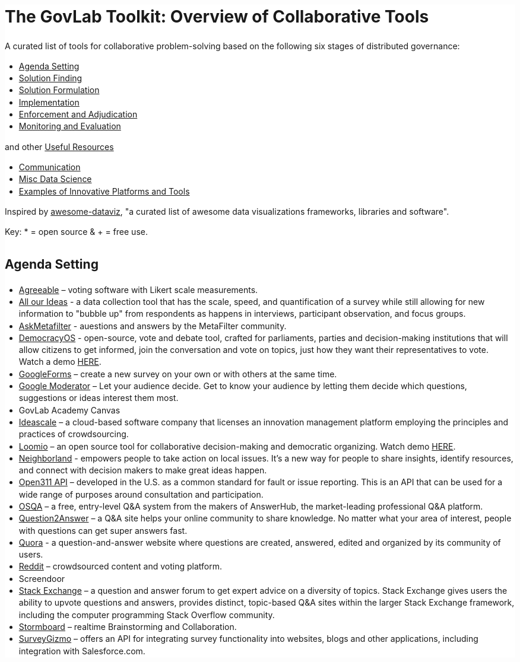 # The GovLab Toolkit: Overview of Collaborative Tools
A curated list of tools for collaborative problem-solving based on the following six stages of distributed governance:
- [Agenda Setting](#agenda-setting) 
- [Solution Finding](#solution-finding) 
- [Solution Formulation](#solution-formulation) 
- [Implementation](#implementation) 
- [Enforcement and Adjudication](#enforcement-and-adjudication) 
- [Monitoring and Evaluation](#monitoring-and-evaluation) 

and  other [Useful Resources](#useful-resources)
  - [Communication](#communication)
  - [Misc Data Science](#misc-data-science)
  - [Examples of Innovative Platforms and Tools](#examples-of-innovative-platforms-and-tools)

Inspired by [awesome-dataviz](https://github.com/fasouto/awesome-dataviz), "a curated list of awesome data visualizations frameworks, libraries and software". 

Key: * = open source & + = free use.

## Agenda Setting

- [Agreeable](http://www.agreeble.com/) – voting software with Likert scale measurements.
- [All our Ideas](http://www.allourideas.org/) - a data collection tool that has the scale, speed, and quantification of a survey while still allowing for new information to "bubble up" from respondents as happens in interviews, participant observation, and focus groups.
- [AskMetafilter](http://ask.metafilter.com/) - auestions and answers by the MetaFilter community. 
- [DemocracyOS](http://democracyos.org/) - open-source, vote and debate tool, crafted for parliaments, parties and decision-making institutions that will allow citizens to get informed, join the conversation and vote on topics, just how they want their representatives to vote. Watch a demo [HERE](https://www.youtube.com/watch?v=2ZF4N8ThPvs).
- [GoogleForms](http://www.google.com/forms/about/) – create a new survey on your own or with others at the same time.
- [Google Moderator](https://www.google.com/moderator/) – Let your audience decide. Get to know your audience by letting them decide which questions, suggestions or ideas interest them most.
- GovLab Academy Canvas
- [Ideascale](http://ideascale.com/) – a cloud-based software company that licenses an innovation management platform employing the principles and practices of crowdsourcing.
- [Loomio](https://www.loomio.org/) – an open source tool for collaborative decision-making and democratic organizing. Watch demo [HERE](https://www.youtube.com/watch?v=q5kXQH4vHpM).
- [Neighborland](https://neighborland.com/) - empowers people to take action on local issues. It’s a new way for people to share insights, identify resources, and connect with decision makers to make great ideas happen. 
- [Open311 API](http://www.citysdk.eu/citysdk-toolkit/using-the-apis/open311-api/) – developed in the U.S. as a common standard for fault or issue reporting. This is an API that can be used for a wide range of purposes around consultation and participation.
- [OSQA](http://www.osqa.net/) – a free, entry-level Q&A system from the makers of AnswerHub, the market-leading professional Q&A platform.
- [Question2Answer](http://www.question2answer.org) –  a Q&A site helps your online community to share knowledge. No matter what your area of interest, people with questions can get super answers fast.
- [Quora](http://www.quora.com/) - a question-and-answer website where questions are created, answered, edited and organized by its community of users.
- [Reddit](http://reddit.com/) – crowdsourced content and voting platform.
- Screendoor
- [Stack Exchange](http://stackexchange.com/) – a question and answer forum to get expert advice on a diversity of topics. Stack Exchange gives users the ability to upvote questions and answers, provides distinct, topic-based Q&A sites within the larger Stack Exchange framework, including the computer programming Stack Overflow community.
- [Stormboard](https://www.stormboard.com/) – realtime Brainstorming and Collaboration.
- [SurveyGizmo](http://www.surveygizmo.com/) – offers an API for integrating survey functionality into websites, blogs and other applications, including integration with Salesforce.com.